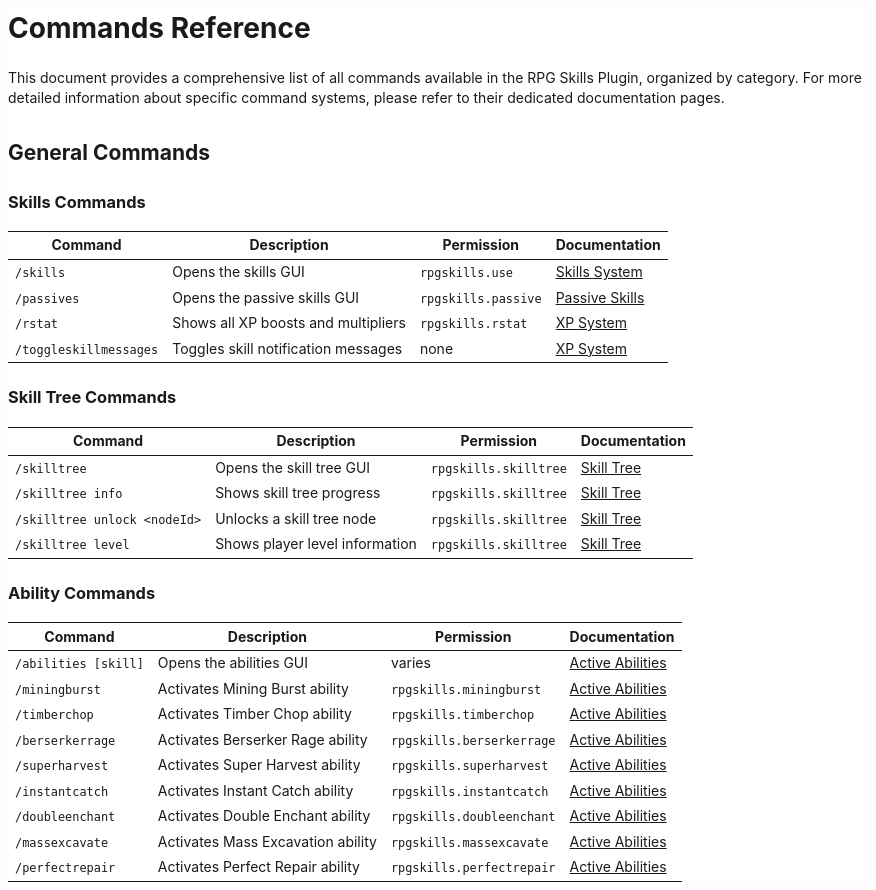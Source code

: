 # Commands Reference

This document provides a comprehensive list of all commands available in the RPG Skills Plugin, organized by category. For more detailed information about specific command systems, please refer to their dedicated documentation pages.

## General Commands

### Skills Commands

| Command | Description | Permission | Documentation |
|---------|-------------|------------|---------------|
| `/skills` | Opens the skills GUI | `rpgskills.use` | [Skills System](skills_system.md) |
| `/passives` | Opens the passive skills GUI | `rpgskills.passive` | [Passive Skills](passive_skills.md) |
| `/rstat` | Shows all XP boosts and multipliers | `rpgskills.rstat` | [XP System](xp_system.md) |
| `/toggleskillmessages` | Toggles skill notification messages | none | [XP System](xp_system.md) |

### Skill Tree Commands

| Command | Description | Permission | Documentation |
|---------|-------------|------------|---------------|
| `/skilltree` | Opens the skill tree GUI | `rpgskills.skilltree` | [Skill Tree](skill_tree.md) |
| `/skilltree info` | Shows skill tree progress | `rpgskills.skilltree` | [Skill Tree](skill_tree.md) |
| `/skilltree unlock <nodeId>` | Unlocks a skill tree node | `rpgskills.skilltree` | [Skill Tree](skill_tree.md) |
| `/skilltree level` | Shows player level information | `rpgskills.skilltree` | [Skill Tree](skill_tree.md) |

### Ability Commands

| Command | Description | Permission | Documentation |
|---------|-------------|------------|---------------|
| `/abilities [skill]` | Opens the abilities GUI | varies | [Active Abilities](active_abilities.md) |
| `/miningburst` | Activates Mining Burst ability | `rpgskills.miningburst` | [Active Abilities](active_abilities.md) |
| `/timberchop` | Activates Timber Chop ability | `rpgskills.timberchop` | [Active Abilities](active_abilities.md) |
| `/berserkerrage` | Activates Berserker Rage ability | `rpgskills.berserkerrage` | [Active Abilities](active_abilities.md) |
| `/superharvest` | Activates Super Harvest ability | `rpgskills.superharvest` | [Active Abilities](active_abilities.md) |
| `/instantcatch` | Activates Instant Catch ability | `rpgskills.instantcatch` | [Active Abilities](active_abilities.md) |
| `/doubleenchant` | Activates Double Enchant ability | `rpgskills.doubleenchant` | [Active Abilities](active_abilities.md) |
| `/massexcavate` | Activates Mass Excavation ability | `rpgskills.massexcavate` | [Active Abilities](active_abilities.md) |
| `/perfectrepair` | Activates Perfect Repair ability | `rpgskills.perfectrepair` | [Active Abilities](active_abilities.md) |
